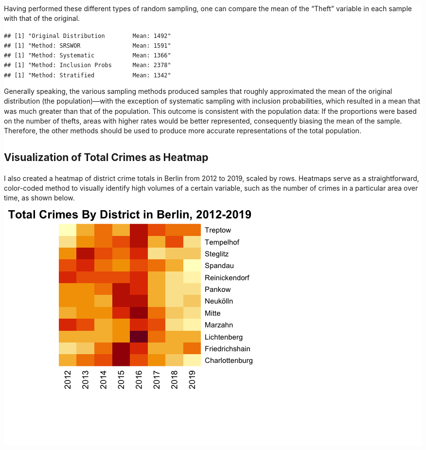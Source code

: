 Having performed these different types of random sampling, one can
compare the mean of the “Theft” variable in each sample with that of the
original.

    ## [1] "Original Distribution        Mean: 1492"
    ## [1] "Method: SRSWOR               Mean: 1591"
    ## [1] "Method: Systematic           Mean: 1366"
    ## [1] "Method: Inclusion Probs      Mean: 2378"
    ## [1] "Method: Stratified           Mean: 1342"

Generally speaking, the various sampling methods produced samples that
roughly approximated the mean of the original distribution (the
population)—with the exception of systematic sampling with inclusion
probabilities, which resulted in a mean that was much greater than that
of the population. This outcome is consistent with the population data:
If the proportions were based on the number of thefts, areas with higher
rates would be better represented, consequently biasing the mean of the
sample. Therefore, the other methods should be used to produce more
accurate representations of the total population.

## Visualization of Total Crimes as Heatmap

I also created a heatmap of district crime totals in Berlin from 2012 to
2019, scaled by rows. Heatmaps serve as a straightforward, color-coded
method to visually identify high volumes of a certain variable, such as
the number of crimes in a particular area over time, as shown below.

![](readme_files/figure-gfm/unnamed-chunk-26-1.png)
